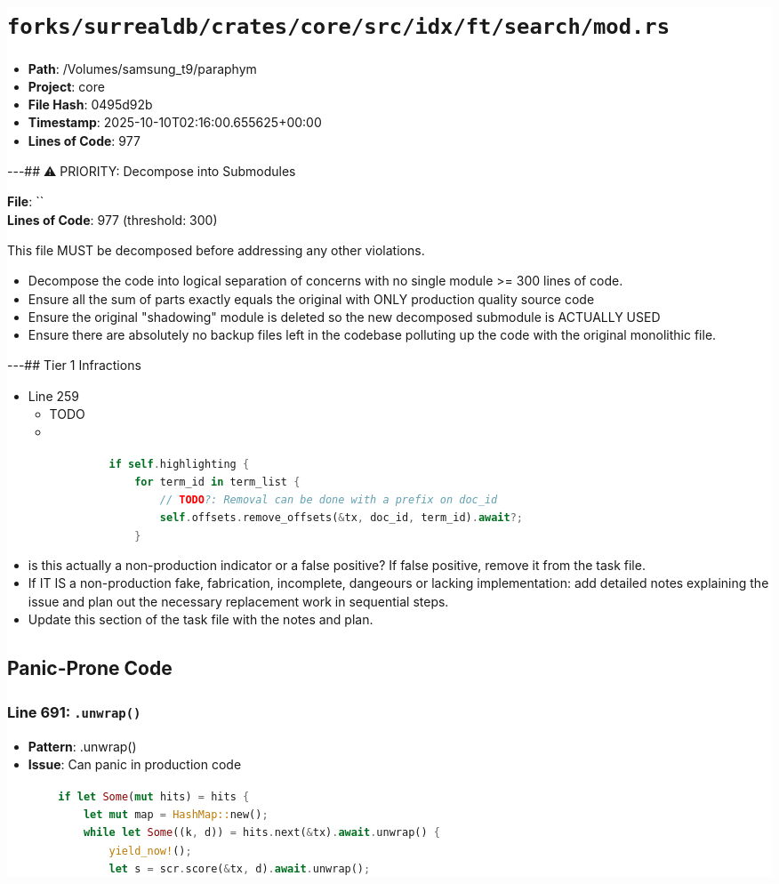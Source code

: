 # `forks/surrealdb/crates/core/src/idx/ft/search/mod.rs`

- **Path**: /Volumes/samsung_t9/paraphym
- **Project**: core
- **File Hash**: 0495d92b  
- **Timestamp**: 2025-10-10T02:16:00.655625+00:00  
- **Lines of Code**: 977

---## ⚠️ PRIORITY: Decompose into Submodules

**File**: ``  
**Lines of Code**: 977 (threshold: 300)

This file MUST be decomposed before addressing any other violations.

- Decompose the code into logical separation of concerns with no single module >= 300 lines of code. 
- Ensure all the sum of parts exactly equals the original with ONLY production quality source code
- Ensure the original "shadowing" module is deleted so the new decomposed submodule is ACTUALLY USED
- Ensure there are absolutely no backup files left in the codebase polluting up the code with the original monolithic file.

---## Tier 1 Infractions 


- Line 259
  - TODO
  - 

```rust
				if self.highlighting {
					for term_id in term_list {
						// TODO?: Removal can be done with a prefix on doc_id
						self.offsets.remove_offsets(&tx, doc_id, term_id).await?;
					}
```

- is this actually a non-production indicator or a false positive? If false positive, remove it from the task file.
- If IT IS a non-production fake, fabrication, incomplete, dangeours or lacking implementation: add detailed notes explaining the issue and plan out the necessary replacement work in sequential steps. 
- Update this section of the task file with the notes and plan.

## Panic-Prone Code


### Line 691: `.unwrap()`

- **Pattern**: .unwrap()
- **Issue**: Can panic in production code

```rust
		if let Some(mut hits) = hits {
			let mut map = HashMap::new();
			while let Some((k, d)) = hits.next(&tx).await.unwrap() {
				yield_now!();
				let s = scr.score(&tx, d).await.unwrap();
```
